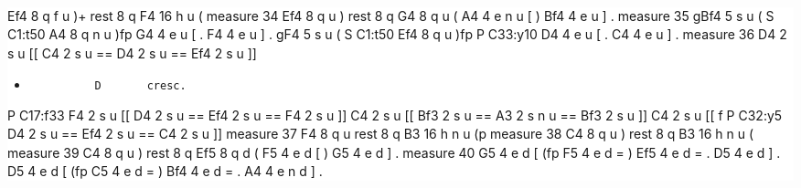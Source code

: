 Ef4    8        q f   u        )+
rest   8        q
F4    16        h     u        (
measure 34
Ef4    8        q     u        )
rest   8        q
G4     8        q     u        (
A4     4        e n   u  [     )
Bf4    4        e     u  ]     .
measure 35
gBf4   5        s     u        (
S C1:t50
A4     8        q n   u        )fp
G4     4        e     u  [     .
F4     4        e     u  ]     .
gF4    5        s     u        (
S C1:t50
Ef4    8        q     u        )fp
P C33:y10
D4     4        e     u  [     .
C4     4        e     u  ]     .
measure 36
D4     2        s     u  [[
C4     2        s     u  ==
D4     2        s     u  ==
Ef4    2        s     u  ]]
*               D       cresc.
P C17:f33
F4     2        s     u  [[
D4     2        s     u  ==
Ef4    2        s     u  ==
F4     2        s     u  ]]
C4     2        s     u  [[
Bf3    2        s     u  ==
A3     2        s n   u  ==
Bf3    2        s     u  ]]
C4     2        s     u  [[    f
P C32:y5
D4     2        s     u  ==
Ef4    2        s     u  ==
C4     2        s     u  ]]
measure 37
F4     8        q     u
rest   8        q
B3    16        h n   u        (p
measure 38
C4     8        q     u        )
rest   8        q
B3    16        h n   u        (
measure 39
C4     8        q     u        )
rest   8        q
Ef5    8        q     d        (
F5     4        e     d  [     )
G5     4        e     d  ]     .
measure 40
G5     4        e     d  [     (fp
F5     4        e     d  =     )
Ef5    4        e     d  =     .
D5     4        e     d  ]     .
D5     4        e     d  [     (fp
C5     4        e     d  =     )
Bf4    4        e     d  =     .
A4     4        e n   d  ]     .
